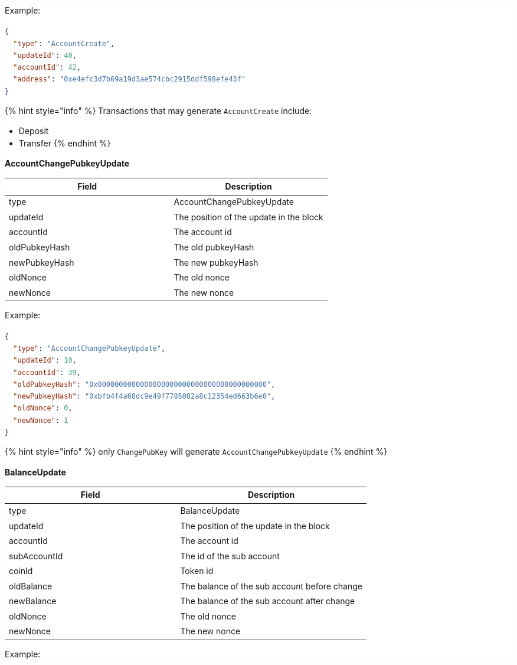 Example:

```json
{
  "type": "AccountCreate",
  "updateId": 40,
  "accountId": 42,
  "address": "0xe4efc3d7b69a19d3ae574cbc2915ddf598efe43f"
}
```

{% hint style="info" %}
Transactions that may generate `AccountCreate` include:

* Deposit
* Transfer
  {% endhint %}

**AccountChangePubkeyUpdate**

<table><thead><tr><th width="265.3913043478261">Field</th><th>Description</th></tr></thead><tbody><tr><td>type</td><td>AccountChangePubkeyUpdate</td></tr><tr><td>updateId</td><td>The position of the update in the block</td></tr><tr><td>accountId</td><td>The account id</td></tr><tr><td>oldPubkeyHash</td><td>The old pubkeyHash</td></tr><tr><td>newPubkeyHash</td><td>The new pubkeyHash</td></tr><tr><td>oldNonce</td><td>The old nonce</td></tr><tr><td>newNonce</td><td>The new nonce</td></tr></tbody></table>

Example:

```json
{
  "type": "AccountChangePubkeyUpdate",
  "updateId": 10,
  "accountId": 39,
  "oldPubkeyHash": "0x0000000000000000000000000000000000000000",
  "newPubkeyHash": "0xbfb4f4a68dc9e49f7785082a8c12354ed663b6e0",
  "oldNonce": 0,
  "newNonce": 1
}
```

{% hint style="info" %}
only `ChangePubKey` will generate `AccountChangePubkeyUpdate`
{% endhint %}

**BalanceUpdate**

<table><thead><tr><th width="276.3913043478261">Field</th><th>Description</th></tr></thead><tbody><tr><td>type</td><td>BalanceUpdate</td></tr><tr><td>updateId</td><td>The position of the update in the block</td></tr><tr><td>accountId</td><td>The account id</td></tr><tr><td>subAccountId</td><td>The id of the sub account</td></tr><tr><td>coinId</td><td>Token id</td></tr><tr><td>oldBalance</td><td>The balance of the sub account before change</td></tr><tr><td>newBalance</td><td>The balance of the sub account after change</td></tr><tr><td>oldNonce</td><td>The old nonce</td></tr><tr><td>newNonce</td><td>The new nonce</td></tr></tbody></table>

Example:
